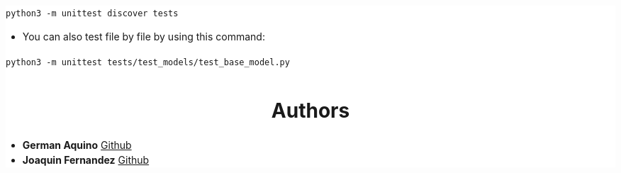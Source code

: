 ```
python3 -m unittest discover tests
```

* You can also test file by file by using this command: 

```
python3 -m unittest tests/test_models/test_base_model.py
```
<h1 align="center">Authors</h1>

* **German Aquino** [Github](https://github.com/German1127)
* **Joaquin Fernandez** [Github](https://github.com/Joaquinfer7688)

